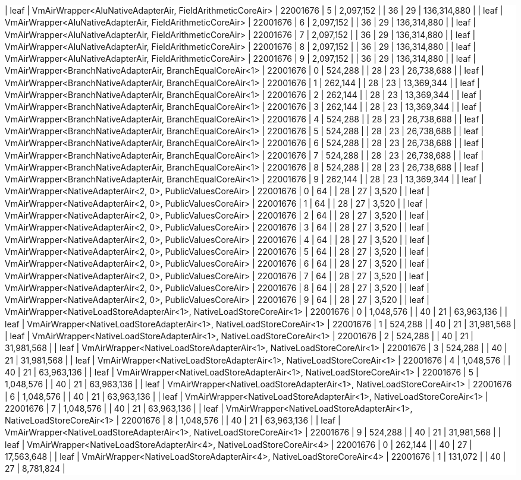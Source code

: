 | leaf | VmAirWrapper<AluNativeAdapterAir, FieldArithmeticCoreAir> | 22001676 | 5 | 2,097,152 |  | 36 | 29 | 136,314,880 | 
| leaf | VmAirWrapper<AluNativeAdapterAir, FieldArithmeticCoreAir> | 22001676 | 6 | 2,097,152 |  | 36 | 29 | 136,314,880 | 
| leaf | VmAirWrapper<AluNativeAdapterAir, FieldArithmeticCoreAir> | 22001676 | 7 | 2,097,152 |  | 36 | 29 | 136,314,880 | 
| leaf | VmAirWrapper<AluNativeAdapterAir, FieldArithmeticCoreAir> | 22001676 | 8 | 2,097,152 |  | 36 | 29 | 136,314,880 | 
| leaf | VmAirWrapper<AluNativeAdapterAir, FieldArithmeticCoreAir> | 22001676 | 9 | 2,097,152 |  | 36 | 29 | 136,314,880 | 
| leaf | VmAirWrapper<BranchNativeAdapterAir, BranchEqualCoreAir<1> | 22001676 | 0 | 524,288 |  | 28 | 23 | 26,738,688 | 
| leaf | VmAirWrapper<BranchNativeAdapterAir, BranchEqualCoreAir<1> | 22001676 | 1 | 262,144 |  | 28 | 23 | 13,369,344 | 
| leaf | VmAirWrapper<BranchNativeAdapterAir, BranchEqualCoreAir<1> | 22001676 | 2 | 262,144 |  | 28 | 23 | 13,369,344 | 
| leaf | VmAirWrapper<BranchNativeAdapterAir, BranchEqualCoreAir<1> | 22001676 | 3 | 262,144 |  | 28 | 23 | 13,369,344 | 
| leaf | VmAirWrapper<BranchNativeAdapterAir, BranchEqualCoreAir<1> | 22001676 | 4 | 524,288 |  | 28 | 23 | 26,738,688 | 
| leaf | VmAirWrapper<BranchNativeAdapterAir, BranchEqualCoreAir<1> | 22001676 | 5 | 524,288 |  | 28 | 23 | 26,738,688 | 
| leaf | VmAirWrapper<BranchNativeAdapterAir, BranchEqualCoreAir<1> | 22001676 | 6 | 524,288 |  | 28 | 23 | 26,738,688 | 
| leaf | VmAirWrapper<BranchNativeAdapterAir, BranchEqualCoreAir<1> | 22001676 | 7 | 524,288 |  | 28 | 23 | 26,738,688 | 
| leaf | VmAirWrapper<BranchNativeAdapterAir, BranchEqualCoreAir<1> | 22001676 | 8 | 524,288 |  | 28 | 23 | 26,738,688 | 
| leaf | VmAirWrapper<BranchNativeAdapterAir, BranchEqualCoreAir<1> | 22001676 | 9 | 262,144 |  | 28 | 23 | 13,369,344 | 
| leaf | VmAirWrapper<NativeAdapterAir<2, 0>, PublicValuesCoreAir> | 22001676 | 0 | 64 |  | 28 | 27 | 3,520 | 
| leaf | VmAirWrapper<NativeAdapterAir<2, 0>, PublicValuesCoreAir> | 22001676 | 1 | 64 |  | 28 | 27 | 3,520 | 
| leaf | VmAirWrapper<NativeAdapterAir<2, 0>, PublicValuesCoreAir> | 22001676 | 2 | 64 |  | 28 | 27 | 3,520 | 
| leaf | VmAirWrapper<NativeAdapterAir<2, 0>, PublicValuesCoreAir> | 22001676 | 3 | 64 |  | 28 | 27 | 3,520 | 
| leaf | VmAirWrapper<NativeAdapterAir<2, 0>, PublicValuesCoreAir> | 22001676 | 4 | 64 |  | 28 | 27 | 3,520 | 
| leaf | VmAirWrapper<NativeAdapterAir<2, 0>, PublicValuesCoreAir> | 22001676 | 5 | 64 |  | 28 | 27 | 3,520 | 
| leaf | VmAirWrapper<NativeAdapterAir<2, 0>, PublicValuesCoreAir> | 22001676 | 6 | 64 |  | 28 | 27 | 3,520 | 
| leaf | VmAirWrapper<NativeAdapterAir<2, 0>, PublicValuesCoreAir> | 22001676 | 7 | 64 |  | 28 | 27 | 3,520 | 
| leaf | VmAirWrapper<NativeAdapterAir<2, 0>, PublicValuesCoreAir> | 22001676 | 8 | 64 |  | 28 | 27 | 3,520 | 
| leaf | VmAirWrapper<NativeAdapterAir<2, 0>, PublicValuesCoreAir> | 22001676 | 9 | 64 |  | 28 | 27 | 3,520 | 
| leaf | VmAirWrapper<NativeLoadStoreAdapterAir<1>, NativeLoadStoreCoreAir<1> | 22001676 | 0 | 1,048,576 |  | 40 | 21 | 63,963,136 | 
| leaf | VmAirWrapper<NativeLoadStoreAdapterAir<1>, NativeLoadStoreCoreAir<1> | 22001676 | 1 | 524,288 |  | 40 | 21 | 31,981,568 | 
| leaf | VmAirWrapper<NativeLoadStoreAdapterAir<1>, NativeLoadStoreCoreAir<1> | 22001676 | 2 | 524,288 |  | 40 | 21 | 31,981,568 | 
| leaf | VmAirWrapper<NativeLoadStoreAdapterAir<1>, NativeLoadStoreCoreAir<1> | 22001676 | 3 | 524,288 |  | 40 | 21 | 31,981,568 | 
| leaf | VmAirWrapper<NativeLoadStoreAdapterAir<1>, NativeLoadStoreCoreAir<1> | 22001676 | 4 | 1,048,576 |  | 40 | 21 | 63,963,136 | 
| leaf | VmAirWrapper<NativeLoadStoreAdapterAir<1>, NativeLoadStoreCoreAir<1> | 22001676 | 5 | 1,048,576 |  | 40 | 21 | 63,963,136 | 
| leaf | VmAirWrapper<NativeLoadStoreAdapterAir<1>, NativeLoadStoreCoreAir<1> | 22001676 | 6 | 1,048,576 |  | 40 | 21 | 63,963,136 | 
| leaf | VmAirWrapper<NativeLoadStoreAdapterAir<1>, NativeLoadStoreCoreAir<1> | 22001676 | 7 | 1,048,576 |  | 40 | 21 | 63,963,136 | 
| leaf | VmAirWrapper<NativeLoadStoreAdapterAir<1>, NativeLoadStoreCoreAir<1> | 22001676 | 8 | 1,048,576 |  | 40 | 21 | 63,963,136 | 
| leaf | VmAirWrapper<NativeLoadStoreAdapterAir<1>, NativeLoadStoreCoreAir<1> | 22001676 | 9 | 524,288 |  | 40 | 21 | 31,981,568 | 
| leaf | VmAirWrapper<NativeLoadStoreAdapterAir<4>, NativeLoadStoreCoreAir<4> | 22001676 | 0 | 262,144 |  | 40 | 27 | 17,563,648 | 
| leaf | VmAirWrapper<NativeLoadStoreAdapterAir<4>, NativeLoadStoreCoreAir<4> | 22001676 | 1 | 131,072 |  | 40 | 27 | 8,781,824 | 